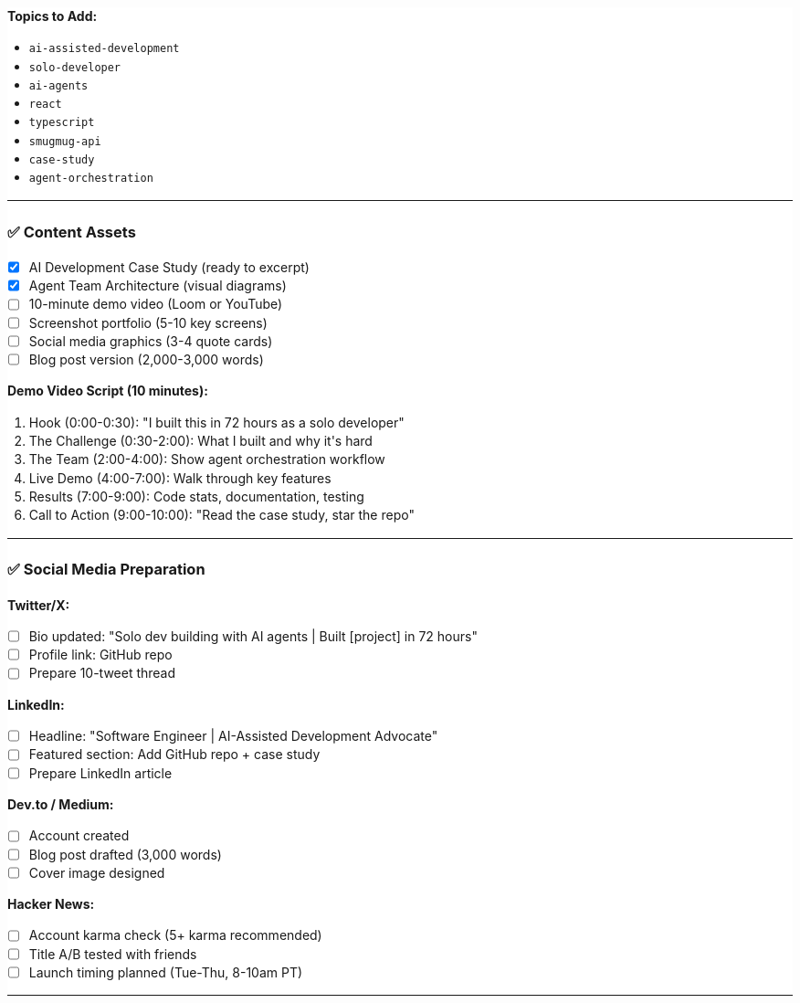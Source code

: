 **Topics to Add:**
- `ai-assisted-development`
- `solo-developer`
- `ai-agents`
- `react`
- `typescript`
- `smugmug-api`
- `case-study`
- `agent-orchestration`

---

### ✅ Content Assets

- [x] AI Development Case Study (ready to excerpt)
- [x] Agent Team Architecture (visual diagrams)
- [ ] 10-minute demo video (Loom or YouTube)
- [ ] Screenshot portfolio (5-10 key screens)
- [ ] Social media graphics (3-4 quote cards)
- [ ] Blog post version (2,000-3,000 words)

**Demo Video Script (10 minutes):**
1. Hook (0:00-0:30): "I built this in 72 hours as a solo developer"
2. The Challenge (0:30-2:00): What I built and why it's hard
3. The Team (2:00-4:00): Show agent orchestration workflow
4. Live Demo (4:00-7:00): Walk through key features
5. Results (7:00-9:00): Code stats, documentation, testing
6. Call to Action (9:00-10:00): "Read the case study, star the repo"

---

### ✅ Social Media Preparation

**Twitter/X:**
- [ ] Bio updated: "Solo dev building with AI agents | Built [project] in 72 hours"
- [ ] Profile link: GitHub repo
- [ ] Prepare 10-tweet thread

**LinkedIn:**
- [ ] Headline: "Software Engineer | AI-Assisted Development Advocate"
- [ ] Featured section: Add GitHub repo + case study
- [ ] Prepare LinkedIn article

**Dev.to / Medium:**
- [ ] Account created
- [ ] Blog post drafted (3,000 words)
- [ ] Cover image designed

**Hacker News:**
- [ ] Account karma check (5+ karma recommended)
- [ ] Title A/B tested with friends
- [ ] Launch timing planned (Tue-Thu, 8-10am PT)

---
